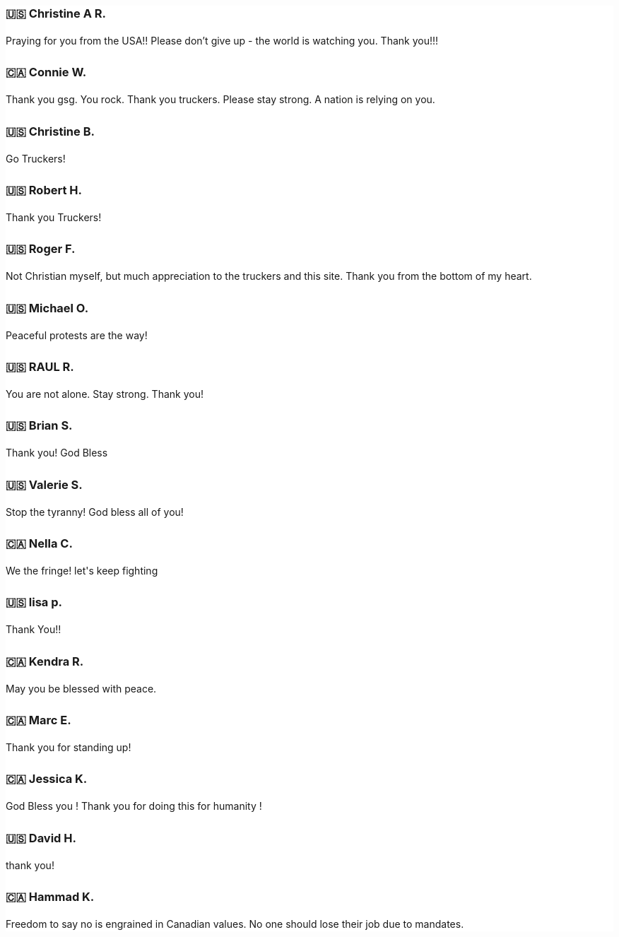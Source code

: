 ### 🇺🇸 Christine A R.
Praying for you from the USA!! Please don’t give up - the world is watching you. Thank you!!!

### 🇨🇦 Connie W.
Thank you gsg. You rock. Thank you truckers. Please stay strong. A nation is relying on you. 

### 🇺🇸 Christine B.
Go Truckers!

### 🇺🇸 Robert H.
Thank you Truckers!

### 🇺🇸 Roger F.
Not Christian myself, but much appreciation to the truckers and this site. Thank you from the bottom of my heart.

### 🇺🇸 Michael O.
Peaceful protests are the way!

### 🇺🇸 RAUL R.
You are not alone. Stay strong. Thank you!

### 🇺🇸 Brian S.
Thank you! God Bless 

### 🇺🇸 Valerie  S.
Stop the tyranny! God bless all of you!

### 🇨🇦 Nella C.
We the fringe! let's keep fighting

### 🇺🇸 lisa p.
Thank You!!

### 🇨🇦 Kendra R.
May you be blessed with peace. 

### 🇨🇦 Marc E.
Thank you for standing up!

### 🇨🇦 Jessica  K.
God Bless you ! Thank you for doing this for humanity !

### 🇺🇸 David H.
thank you!

### 🇨🇦 Hammad K.
Freedom to say no is engrained in Canadian values.  No one should lose their job due to mandates. 
